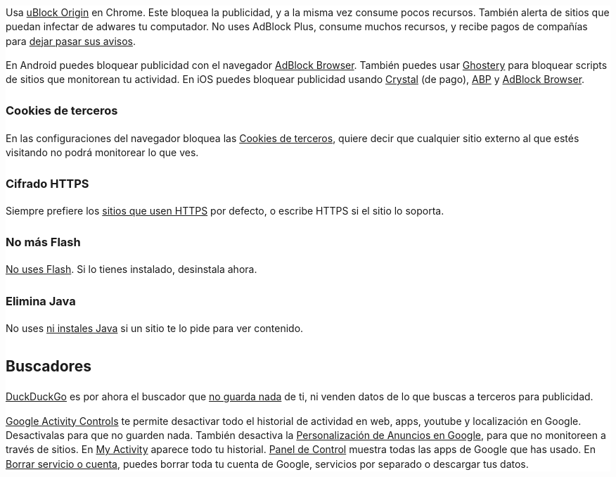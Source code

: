 Usa [uBlock Origin](https://web.archive.org/web/20200901184023/https://chrome.google.com/webstore/detail/ublock-origin/cjpalhdlnbpafiamejdnhcphjbkeiagm?hl=es) en Chrome. Este bloquea la publicidad, y a la misma vez consume pocos recursos. También alerta de sitios que puedan infectar de adwares tu computador. No uses AdBlock Plus, consume muchos recursos, y recibe pagos de compañías para [dejar pasar sus avisos](https://web.archive.org/web/20200901184023/https://www.engadget.com/2016-02-12-rip-adblock-plus.html).

En Android puedes bloquear publicidad con el navegador [AdBlock Browser](https://web.archive.org/web/20200901184023/https://play.google.com/store/apps/details?id=org.adblockplus.browser&hl=es_419). También puedes usar [Ghostery](https://web.archive.org/web/20200901184023/https://play.google.com/store/apps/details?id=com.ghostery.android.ghostery&hl=es_419) para bloquear scripts de sitios que monitorean tu actividad. En iOS puedes bloquear publicidad usando [Crystal](https://web.archive.org/web/20200901184023/http://crystalapp.co/) (de pago), [ABP](https://web.archive.org/web/20200901184023/https://itunes.apple.com/us/app/adblock-plus-abp/id1028871868?mt=8) y [AdBlock Browser](https://web.archive.org/web/20200901184023/https://itunes.apple.com/us/app/adblock-browser-best-ad-blocker/id1015653330?mt=8).

### Cookies de terceros

En las configuraciones del navegador bloquea las [Cookies de terceros](https://web.archive.org/web/20200901184023/https://www.theverge.com/2020/1/14/21064698/google-third-party-cookies-chrome-two-years-privacy-safari-firefox), quiere decir que cualquier sitio externo al que estés visitando no podrá monitorear lo que ves.

### Cifrado HTTPS

Siempre prefiere los [sitios que usen HTTPS](https://web.archive.org/web/20200901184023/https://www.youtube.com/watch?v=_p-LNLv49Ug) por defecto, o escribe HTTPS si el sitio lo soporta.

### No más Flash

[No uses Flash](https://web.archive.org/web/20200901184023/https://cont3mpo.github.io/post/2015/matando-flash.html). Si lo tienes instalado, desinstala ahora.

### Elimina Java

No uses [ni instales Java](https://web.archive.org/web/20200901184023/https://www.howtogeek.com/122934/java-is-insecure-and-awful-its-time-to-disable-it-and-heres-how/) si un sitio te lo pide para ver contenido.

Buscadores
----------

[DuckDuckGo](https://web.archive.org/web/20200901184023/https://duckduckgo.com/) es por ahora el buscador que [no guarda nada](https://web.archive.org/web/20200901184023/https://duckduckgo.com/privacy) de ti, ni venden datos de lo que buscas a terceros para publicidad.

[Google Activity Controls](https://web.archive.org/web/20200901184023/https://myaccount.google.com/intro/activitycontrols) te permite desactivar todo el historial de actividad en web, apps, youtube y localización en Google. Desactivalas para que no guarden nada. También desactiva la [Personalización de Anuncios en Google](https://web.archive.org/web/20200901184023/https://adssettings.google.com/), para que no monitoreen a través de sitios. En [My Activity](https://web.archive.org/web/20200901184023/https://myactivity.google.com/myactivity) aparece todo tu historial. [Panel de Control](https://web.archive.org/web/20200901184023/https://myaccount.google.com/dashboard) muestra todas las apps de Google que has usado. En [Borrar servicio o cuenta](https://web.archive.org/web/20200901184023/https://myaccount.google.com/delete-services-or-account), puedes borrar toda tu cuenta de Google, servicios por separado o descargar tus datos.
